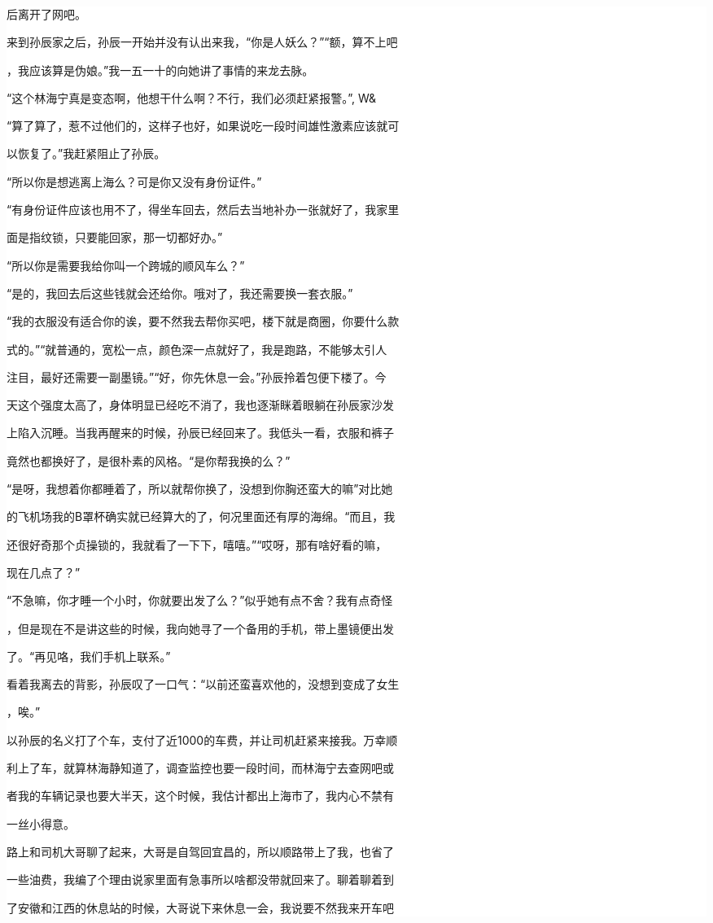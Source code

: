 后离开了网吧。

来到孙辰家之后，孙辰一开始并没有认出来我，“你是人妖么？”“额，算不上吧

，我应该算是伪娘。”我一五一十的向她讲了事情的来龙去脉。

“这个林海宁真是变态啊，他想干什么啊？不行，我们必须赶紧报警。”, W&

“算了算了，惹不过他们的，这样子也好，如果说吃一段时间雄性激素应该就可

以恢复了。”我赶紧阻止了孙辰。

“所以你是想逃离上海么？可是你又没有身份证件。”

“有身份证件应该也用不了，得坐车回去，然后去当地补办一张就好了，我家里

面是指纹锁，只要能回家，那一切都好办。”

“所以你是需要我给你叫一个跨城的顺风车么？”

“是的，我回去后这些钱就会还给你。哦对了，我还需要换一套衣服。”

“我的衣服没有适合你的诶，要不然我去帮你买吧，楼下就是商圈，你要什么款

式的。”“就普通的，宽松一点，颜色深一点就好了，我是跑路，不能够太引人

注目，最好还需要一副墨镜。”“好，你先休息一会。”孙辰拎着包便下楼了。今

天这个强度太高了，身体明显已经吃不消了，我也逐渐眯着眼躺在孙辰家沙发

上陷入沉睡。当我再醒来的时候，孙辰已经回来了。我低头一看，衣服和裤子

竟然也都换好了，是很朴素的风格。“是你帮我换的么？”

“是呀，我想着你都睡着了，所以就帮你换了，没想到你胸还蛮大的嘛”对比她

的飞机场我的B罩杯确实就已经算大的了，何况里面还有厚的海绵。“而且，我

还很好奇那个贞操锁的，我就看了一下下，嘻嘻。”“哎呀，那有啥好看的嘛，

现在几点了？”

“不急嘛，你才睡一个小时，你就要出发了么？”似乎她有点不舍？我有点奇怪

，但是现在不是讲这些的时候，我向她寻了一个备用的手机，带上墨镜便出发

了。“再见咯，我们手机上联系。”

看着我离去的背影，孙辰叹了一口气：“以前还蛮喜欢他的，没想到变成了女生

，唉。”

以孙辰的名义打了个车，支付了近1000的车费，并让司机赶紧来接我。万幸顺

利上了车，就算林海静知道了，调查监控也要一段时间，而林海宁去查网吧或

者我的车辆记录也要大半天，这个时候，我估计都出上海市了，我内心不禁有

一丝小得意。

路上和司机大哥聊了起来，大哥是自驾回宜昌的，所以顺路带上了我，也省了

一些油费，我编了个理由说家里面有急事所以啥都没带就回来了。聊着聊着到

了安徽和江西的休息站的时候，大哥说下来休息一会，我说要不然我来开车吧
